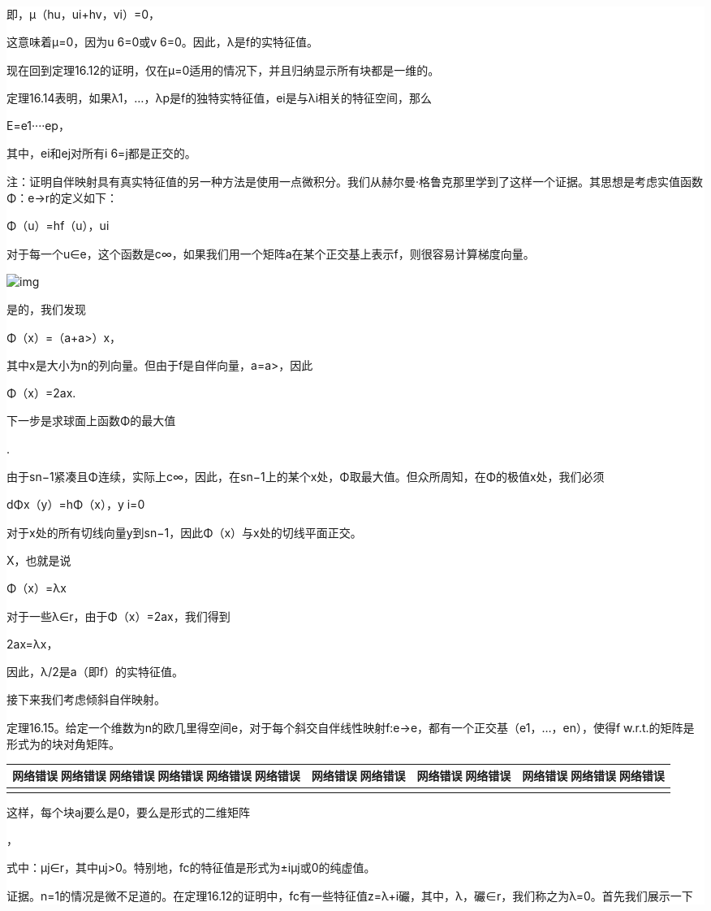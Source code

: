 即，μ（hu，ui+hv，vi）=0，

这意味着μ=0，因为u 6=0或v 6=0。因此，λ是f的实特征值。

现在回到定理16.12的证明，仅在μ=0适用的情况下，并且归纳显示所有块都是一维的。

定理16.14表明，如果λ1，…，λp是f的独特实特征值，ei是与λi相关的特征空间，那么

E=e1····ep，

其中，ei和ej对所有i 6=j都是正交的。

注：证明自伴映射具有真实特征值的另一种方法是使用一点微积分。我们从赫尔曼·格鲁克那里学到了这样一个证据。其思想是考虑实值函数Φ：e→r的定义如下：

Φ（u）=hf（u），ui

对于每一个u∈e，这个函数是c∞，如果我们用一个矩阵a在某个正交基上表示f，则很容易计算梯度向量。

![img](file:///C:/Users/ADMINI~1/AppData/Local/Temp/msohtmlclip1/01/clip_image008.gif)

是的，我们发现

Φ（x）=（a+a>）x，

其中x是大小为n的列向量。但由于f是自伴向量，a=a>，因此

Φ（x）=2ax.

下一步是求球面上函数Φ的最大值

.

由于sn−1紧凑且Φ连续，实际上c∞，因此，在sn−1上的某个x处，Φ取最大值。但众所周知，在Φ的极值x处，我们必须

dΦx（y）=hΦ（x），y i=0

对于x处的所有切线向量y到sn−1，因此Φ（x）与x处的切线平面正交。

X，也就是说

Φ（x）=λx

对于一些λ∈r，由于Φ（x）=2ax，我们得到

2ax=λx，

因此，λ/2是a（即f）的实特征值。

接下来我们考虑倾斜自伴映射。

定理16.15。给定一个维数为n的欧几里得空间e，对于每个斜交自伴线性映射f:e→e，都有一个正交基（e1，…，en），使得f w.r.t.的矩阵是形式为的块对角矩阵。

| 网络错误   网络错误   网络错误   网络错误   网络错误   网络错误 | 网络错误   网络错误 | 网络错误   网络错误 | 网络错误   网络错误   网络错误 |
| ------------------------------------------------------------ | ------------------- | ------------------- | ------------------------------ |
|                                                              |                     |                     |                                |

这样，每个块aj要么是0，要么是形式的二维矩阵

，

式中：μj∈r，其中μj>0。特别地，fc的特征值是形式为±iμj或0的纯虚值。

证据。n=1的情况是微不足道的。在定理16.12的证明中，fc有一些特征值z=λ+i礹，其中，λ，礹∈r，我们称之为λ=0。首先我们展示一下
